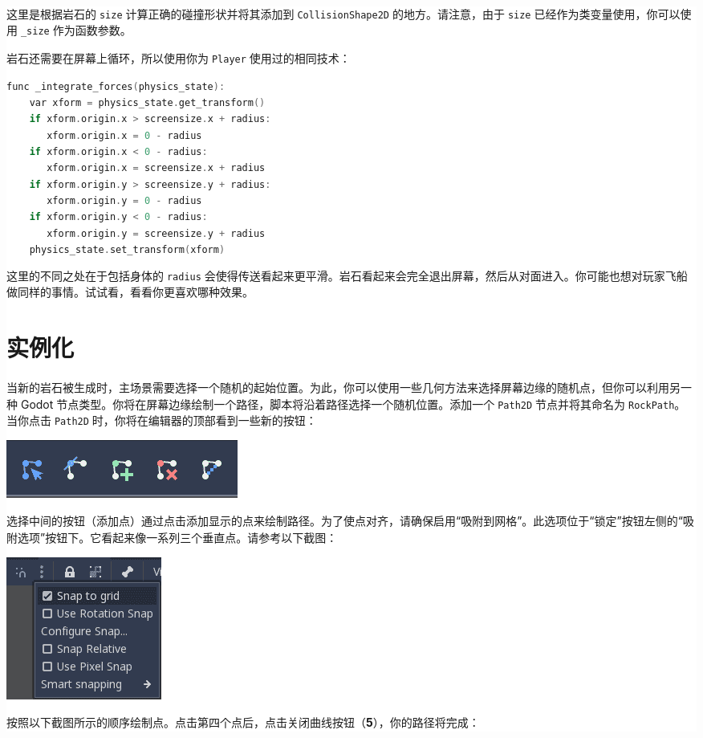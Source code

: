 这里是根据岩石的 `size` 计算正确的碰撞形状并将其添加到 `CollisionShape2D` 的地方。请注意，由于 `size` 已经作为类变量使用，你可以使用 `_size` 作为函数参数。

岩石还需要在屏幕上循环，所以使用你为 `Player` 使用过的相同技术：

```cpp
func _integrate_forces(physics_state):
    var xform = physics_state.get_transform()
    if xform.origin.x > screensize.x + radius:
       xform.origin.x = 0 - radius
    if xform.origin.x < 0 - radius:
       xform.origin.x = screensize.x + radius
    if xform.origin.y > screensize.y + radius:
       xform.origin.y = 0 - radius
    if xform.origin.y < 0 - radius:
       xform.origin.y = screensize.y + radius
    physics_state.set_transform(xform)
```

这里的不同之处在于包括身体的 `radius` 会使得传送看起来更平滑。岩石看起来会完全退出屏幕，然后从对面进入。你可能也想对玩家飞船做同样的事情。试试看，看看你更喜欢哪种效果。

# 实例化

当新的岩石被生成时，主场景需要选择一个随机的起始位置。为此，你可以使用一些几何方法来选择屏幕边缘的随机点，但你可以利用另一种 Godot 节点类型。你将在屏幕边缘绘制一个路径，脚本将沿着路径选择一个随机位置。添加一个 `Path2D` 节点并将其命名为 `RockPath`。当你点击 `Path2D` 时，你将在编辑器的顶部看到一些新的按钮：

![](img/049a9c5f-2720-4687-bf7d-d6720d98348b.png)

选择中间的按钮（添加点）通过点击添加显示的点来绘制路径。为了使点对齐，请确保启用“吸附到网格”。此选项位于“锁定”按钮左侧的“吸附选项”按钮下。它看起来像一系列三个垂直点。请参考以下截图：

![](img/3adce6de-d266-4b9f-a639-51cae3a3a506.png)

按照以下截图所示的顺序绘制点。点击第四个点后，点击关闭曲线按钮（**5**），你的路径将完成：
